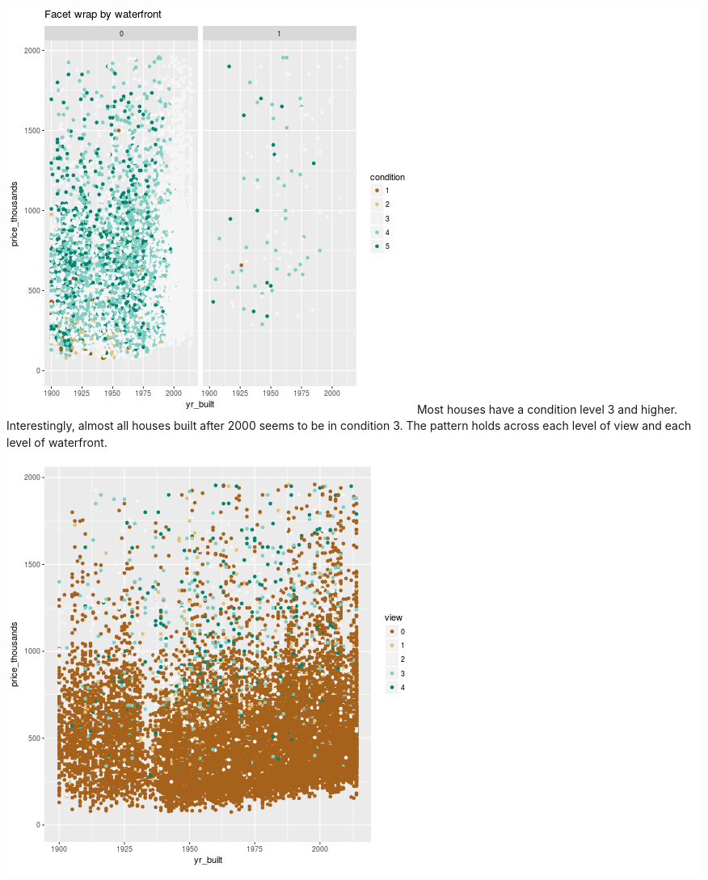 ![plot of chunk Multivariate_Plots_11](figure/Multivariate_Plots_11-1.png)
Most houses have a condition level 3 and higher. Interestingly, almost all houses built after 2000 seems to be in condition 3. The pattern holds across each level of view and each level of waterfront.

![plot of chunk Multivariate_Plots_12](figure/Multivariate_Plots_12-1.png)
